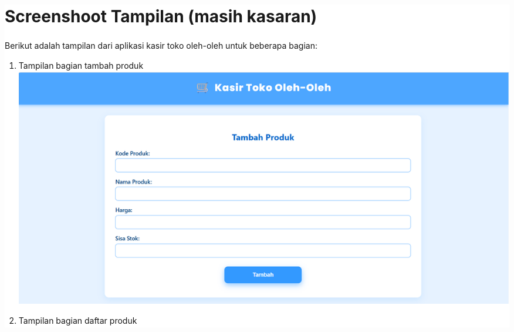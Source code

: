 
# Screenshoot Tampilan (masih kasaran)
Berikut adalah tampilan dari aplikasi kasir toko oleh-oleh untuk beberapa bagian:

1. Tampilan bagian tambah produk
![alt text](https://github.com/Ikawida/TUGAS-BESAR-PEMROGRAMAN-BERORIENTASI-OBJECT/blob/fc00c4ad10116241e114e1096331f15774af4bd4/SCREENSHOOT/Screenshot%202025-06-05%20090028.png)


2. Tampilan bagian daftar produk